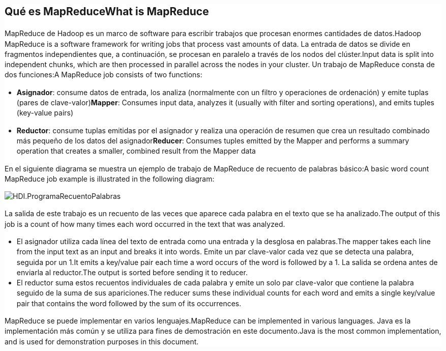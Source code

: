 ## <span data-ttu-id="25fa5-128"><a id="whatis"></a>Qué es MapReduce</span><span class="sxs-lookup"><span data-stu-id="25fa5-128"><a id="whatis"></a>What is MapReduce</span></span>

<span data-ttu-id="25fa5-129">MapReduce de Hadoop es un marco de software para escribir trabajos que procesan enormes cantidades de datos.</span><span class="sxs-lookup"><span data-stu-id="25fa5-129">Hadoop MapReduce is a software framework for writing jobs that process vast amounts of data.</span></span> <span data-ttu-id="25fa5-130">La entrada de datos se divide en fragmentos independientes que, a continuación, se procesan en paralelo a través de los nodos del clúster.</span><span class="sxs-lookup"><span data-stu-id="25fa5-130">Input data is split into independent chunks, which are then processed in parallel across the nodes in your cluster.</span></span> <span data-ttu-id="25fa5-131">Un trabajo de MapReduce consta de dos funciones:</span><span class="sxs-lookup"><span data-stu-id="25fa5-131">A MapReduce job consists of two functions:</span></span>

* <span data-ttu-id="25fa5-132">**Asignador**: consume datos de entrada, los analiza (normalmente con un filtro y operaciones de ordenación) y emite tuplas (pares de clave-valor)</span><span class="sxs-lookup"><span data-stu-id="25fa5-132">**Mapper**: Consumes input data, analyzes it (usually with filter and sorting operations), and emits tuples (key-value pairs)</span></span>

* <span data-ttu-id="25fa5-133">**Reductor**: consume tuplas emitidas por el asignador y realiza una operación de resumen que crea un resultado combinado más pequeño de los datos del asignador</span><span class="sxs-lookup"><span data-stu-id="25fa5-133">**Reducer**: Consumes tuples emitted by the Mapper and performs a summary operation that creates a smaller, combined result from the Mapper data</span></span>

<span data-ttu-id="25fa5-134">En el siguiente diagrama se muestra un ejemplo de trabajo de MapReduce de recuento de palabras básico:</span><span class="sxs-lookup"><span data-stu-id="25fa5-134">A basic word count MapReduce job example is illustrated in the following diagram:</span></span>

![HDI.ProgramaRecuentoPalabras][image-hdi-wordcountdiagram]

<span data-ttu-id="25fa5-136">La salida de este trabajo es un recuento de las veces que aparece cada palabra en el texto que se ha analizado.</span><span class="sxs-lookup"><span data-stu-id="25fa5-136">The output of this job is a count of how many times each word occurred in the text that was analyzed.</span></span>

* <span data-ttu-id="25fa5-137">El asignador utiliza cada línea del texto de entrada como una entrada y la desglosa en palabras.</span><span class="sxs-lookup"><span data-stu-id="25fa5-137">The mapper takes each line from the input text as an input and breaks it into words.</span></span> <span data-ttu-id="25fa5-138">Emite un par clave-valor cada vez que se detecta una palabra, seguida por un 1.</span><span class="sxs-lookup"><span data-stu-id="25fa5-138">It emits a key/value pair each time a word occurs of the word is followed by a 1.</span></span> <span data-ttu-id="25fa5-139">La salida se ordena antes de enviarla al reductor.</span><span class="sxs-lookup"><span data-stu-id="25fa5-139">The output is sorted before sending it to reducer.</span></span>
* <span data-ttu-id="25fa5-140">El reductor suma estos recuentos individuales de cada palabra y emite un solo par clave-valor que contiene la palabra seguido de la suma de sus apariciones.</span><span class="sxs-lookup"><span data-stu-id="25fa5-140">The reducer sums these individual counts for each word and emits a single key/value pair that contains the word followed by the sum of its occurrences.</span></span>

<span data-ttu-id="25fa5-141">MapReduce se puede implementar en varios lenguajes.</span><span class="sxs-lookup"><span data-stu-id="25fa5-141">MapReduce can be implemented in various languages.</span></span> <span data-ttu-id="25fa5-142">Java es la implementación más común y se utiliza para fines de demostración en este documento.</span><span class="sxs-lookup"><span data-stu-id="25fa5-142">Java is the most common implementation, and is used for demonstration purposes in this document.</span></span>


[hdinsight-upload-data]: hdinsight-upload-data.md
[hdinsight-get-started]: hdinsight-hadoop-linux-tutorial-get-started.md
[hdinsight-develop-mapreduce-jobs]: hdinsight-develop-deploy-java-mapreduce-linux.md
[hdinsight-use-hive]: hdinsight-use-hive.md
[hdinsight-use-pig]: hdinsight-use-pig.md
[powershell-install-configure]: /powershell/azureps-cmdlets-docs
[image-hdi-wordcountdiagram]: ./media/hdinsight-use-mapreduce/HDI.WordCountDiagram.gif